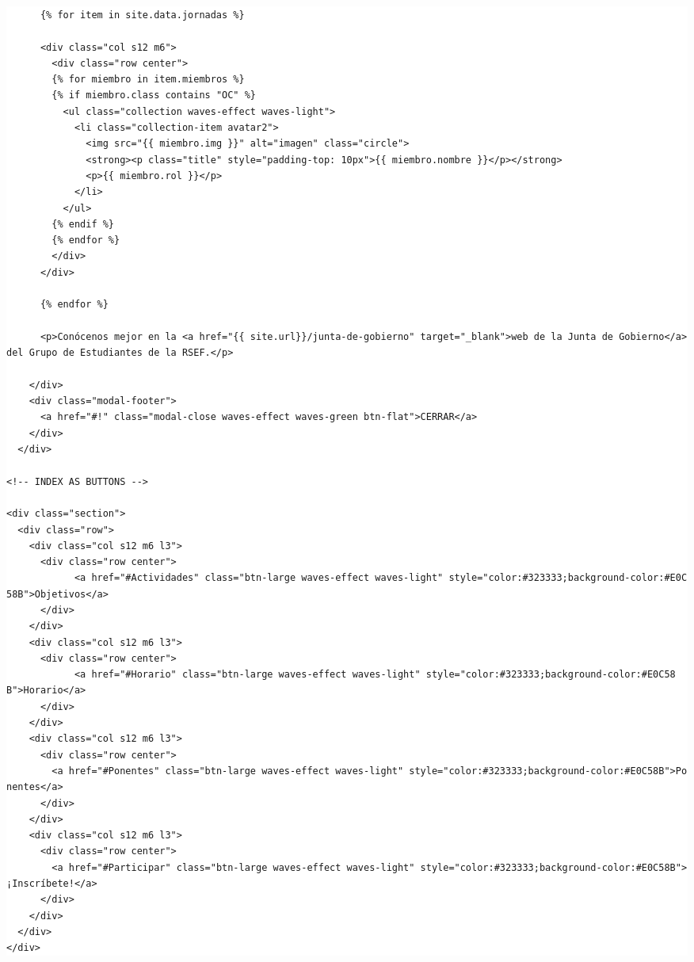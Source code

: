           {% for item in site.data.jornadas %}

          <div class="col s12 m6">
            <div class="row center">
            {% for miembro in item.miembros %}
            {% if miembro.class contains "OC" %}
              <ul class="collection waves-effect waves-light">
                <li class="collection-item avatar2">
                  <img src="{{ miembro.img }}" alt="imagen" class="circle">
                  <strong><p class="title" style="padding-top: 10px">{{ miembro.nombre }}</p></strong>
                  <p>{{ miembro.rol }}</p>
                </li>
              </ul>
            {% endif %}
            {% endfor %}
            </div>
          </div>

          {% endfor %}

          <p>Conócenos mejor en la <a href="{{ site.url}}/junta-de-gobierno" target="_blank">web de la Junta de Gobierno</a> del Grupo de Estudiantes de la RSEF.</p>

        </div>
        <div class="modal-footer">
          <a href="#!" class="modal-close waves-effect waves-green btn-flat">CERRAR</a>
        </div>
      </div>

    <!-- INDEX AS BUTTONS -->

    <div class="section">
      <div class="row">
        <div class="col s12 m6 l3">
          <div class="row center">
		        <a href="#Actividades" class="btn-large waves-effect waves-light" style="color:#323333;background-color:#E0C58B">Objetivos</a>
          </div>
        </div>
        <div class="col s12 m6 l3">
          <div class="row center">
		        <a href="#Horario" class="btn-large waves-effect waves-light" style="color:#323333;background-color:#E0C58B">Horario</a>
          </div>
        </div>
        <div class="col s12 m6 l3">
          <div class="row center">
            <a href="#Ponentes" class="btn-large waves-effect waves-light" style="color:#323333;background-color:#E0C58B">Ponentes</a>
          </div>
        </div>
        <div class="col s12 m6 l3">
          <div class="row center">
            <a href="#Participar" class="btn-large waves-effect waves-light" style="color:#323333;background-color:#E0C58B">¡Inscríbete!</a>
          </div>
        </div>
      </div>
    </div>
